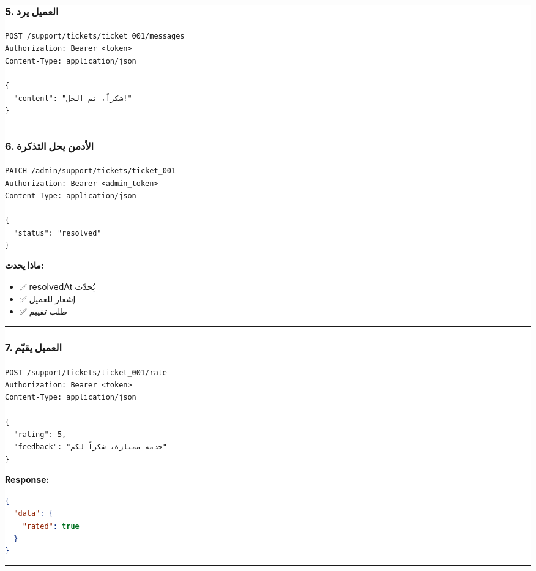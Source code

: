 
### 5. العميل يرد

```http
POST /support/tickets/ticket_001/messages
Authorization: Bearer <token>
Content-Type: application/json

{
  "content": "شكراً، تم الحل!"
}
```

---

### 6. الأدمن يحل التذكرة

```http
PATCH /admin/support/tickets/ticket_001
Authorization: Bearer <admin_token>
Content-Type: application/json

{
  "status": "resolved"
}
```

**ماذا يحدث:**
- ✅ resolvedAt يُحدّث
- ✅ إشعار للعميل
- ✅ طلب تقييم

---

### 7. العميل يقيّم

```http
POST /support/tickets/ticket_001/rate
Authorization: Bearer <token>
Content-Type: application/json

{
  "rating": 5,
  "feedback": "خدمة ممتازة، شكراً لكم"
}
```

**Response:**
```json
{
  "data": {
    "rated": true
  }
}
```

---